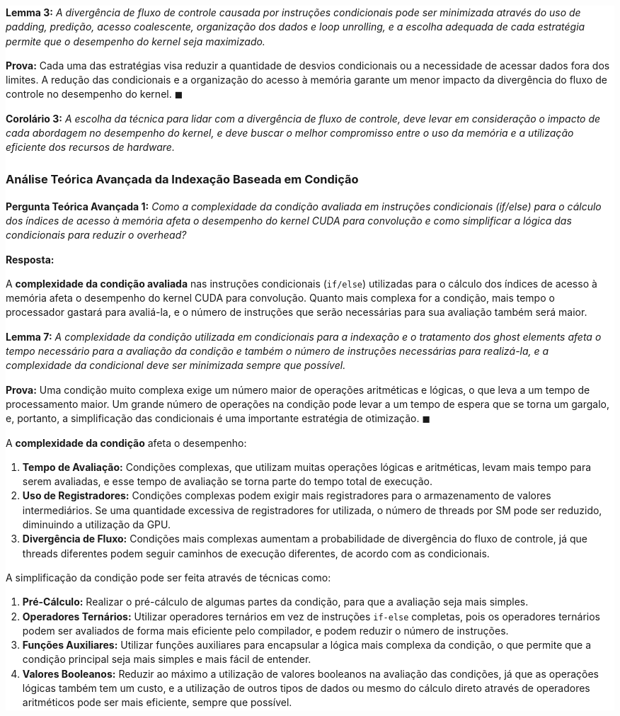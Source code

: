 **Lemma 3:** *A divergência de fluxo de controle causada por instruções condicionais pode ser minimizada através do uso de padding, predição, acesso coalescente, organização dos dados e loop unrolling, e a escolha adequada de cada estratégia permite que o desempenho do kernel seja maximizado.*

**Prova:** Cada uma das estratégias visa reduzir a quantidade de desvios condicionais ou a necessidade de acessar dados fora dos limites. A redução das condicionais e a organização do acesso à memória garante um menor impacto da divergência do fluxo de controle no desempenho do kernel. $\blacksquare$

**Corolário 3:** *A escolha da técnica para lidar com a divergência de fluxo de controle, deve levar em consideração o impacto de cada abordagem no desempenho do kernel, e deve buscar o melhor compromisso entre o uso da memória e a utilização eficiente dos recursos de hardware.*

### Análise Teórica Avançada da Indexação Baseada em Condição

**Pergunta Teórica Avançada 1:** *Como a complexidade da condição avaliada em instruções condicionais (if/else) para o cálculo dos índices de acesso à memória afeta o desempenho do kernel CUDA para convolução e como simplificar a lógica das condicionais para reduzir o overhead?*

**Resposta:**

A **complexidade da condição avaliada** nas instruções condicionais (`if/else`) utilizadas para o cálculo dos índices de acesso à memória afeta o desempenho do kernel CUDA para convolução. Quanto mais complexa for a condição, mais tempo o processador gastará para avaliá-la, e o número de instruções que serão necessárias para sua avaliação também será maior.

**Lemma 7:** *A complexidade da condição utilizada em condicionais para a indexação e o tratamento dos ghost elements afeta o tempo necessário para a avaliação da condição e também o número de instruções necessárias para realizá-la, e a complexidade da condicional deve ser minimizada sempre que possível.*

**Prova:** Uma condição muito complexa exige um número maior de operações aritméticas e lógicas, o que leva a um tempo de processamento maior. Um grande número de operações na condição pode levar a um tempo de espera que se torna um gargalo, e, portanto, a simplificação das condicionais é uma importante estratégia de otimização. $\blacksquare$

A **complexidade da condição** afeta o desempenho:

1.  **Tempo de Avaliação:** Condições complexas, que utilizam muitas operações lógicas e aritméticas, levam mais tempo para serem avaliadas, e esse tempo de avaliação se torna parte do tempo total de execução.
2.  **Uso de Registradores:** Condições complexas podem exigir mais registradores para o armazenamento de valores intermediários. Se uma quantidade excessiva de registradores for utilizada, o número de threads por SM pode ser reduzido, diminuindo a utilização da GPU.
3.  **Divergência de Fluxo:** Condições mais complexas aumentam a probabilidade de divergência do fluxo de controle, já que threads diferentes podem seguir caminhos de execução diferentes, de acordo com as condicionais.

A simplificação da condição pode ser feita através de técnicas como:

1.  **Pré-Cálculo:** Realizar o pré-cálculo de algumas partes da condição, para que a avaliação seja mais simples.
2.  **Operadores Ternários:** Utilizar operadores ternários em vez de instruções `if-else` completas, pois os operadores ternários podem ser avaliados de forma mais eficiente pelo compilador, e podem reduzir o número de instruções.
3.  **Funções Auxiliares:** Utilizar funções auxiliares para encapsular a lógica mais complexa da condição, o que permite que a condição principal seja mais simples e mais fácil de entender.
4. **Valores Booleanos:** Reduzir ao máximo a utilização de valores booleanos na avaliação das condições, já que as operações lógicas também tem um custo, e a utilização de outros tipos de dados ou mesmo do cálculo direto através de operadores aritméticos pode ser mais eficiente, sempre que possível.
